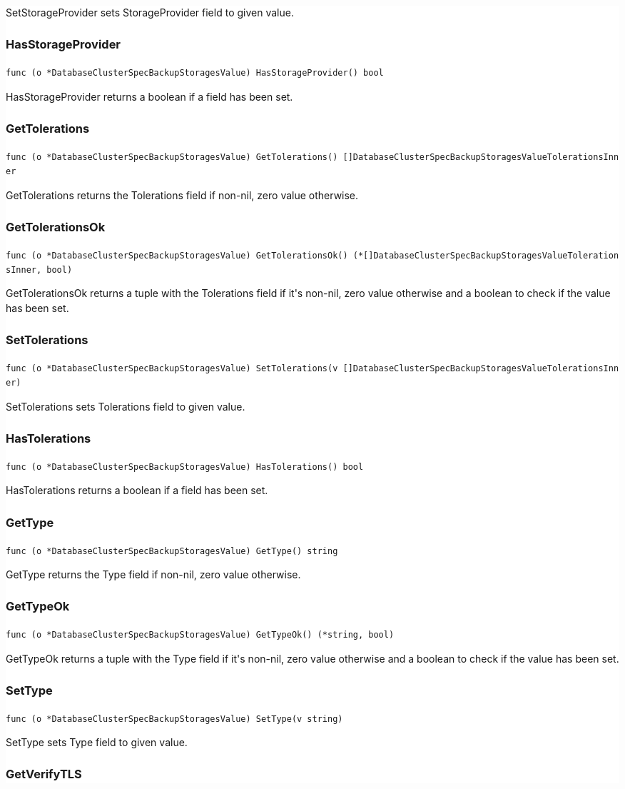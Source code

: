 SetStorageProvider sets StorageProvider field to given value.

### HasStorageProvider

`func (o *DatabaseClusterSpecBackupStoragesValue) HasStorageProvider() bool`

HasStorageProvider returns a boolean if a field has been set.

### GetTolerations

`func (o *DatabaseClusterSpecBackupStoragesValue) GetTolerations() []DatabaseClusterSpecBackupStoragesValueTolerationsInner`

GetTolerations returns the Tolerations field if non-nil, zero value otherwise.

### GetTolerationsOk

`func (o *DatabaseClusterSpecBackupStoragesValue) GetTolerationsOk() (*[]DatabaseClusterSpecBackupStoragesValueTolerationsInner, bool)`

GetTolerationsOk returns a tuple with the Tolerations field if it's non-nil, zero value otherwise
and a boolean to check if the value has been set.

### SetTolerations

`func (o *DatabaseClusterSpecBackupStoragesValue) SetTolerations(v []DatabaseClusterSpecBackupStoragesValueTolerationsInner)`

SetTolerations sets Tolerations field to given value.

### HasTolerations

`func (o *DatabaseClusterSpecBackupStoragesValue) HasTolerations() bool`

HasTolerations returns a boolean if a field has been set.

### GetType

`func (o *DatabaseClusterSpecBackupStoragesValue) GetType() string`

GetType returns the Type field if non-nil, zero value otherwise.

### GetTypeOk

`func (o *DatabaseClusterSpecBackupStoragesValue) GetTypeOk() (*string, bool)`

GetTypeOk returns a tuple with the Type field if it's non-nil, zero value otherwise
and a boolean to check if the value has been set.

### SetType

`func (o *DatabaseClusterSpecBackupStoragesValue) SetType(v string)`

SetType sets Type field to given value.


### GetVerifyTLS
